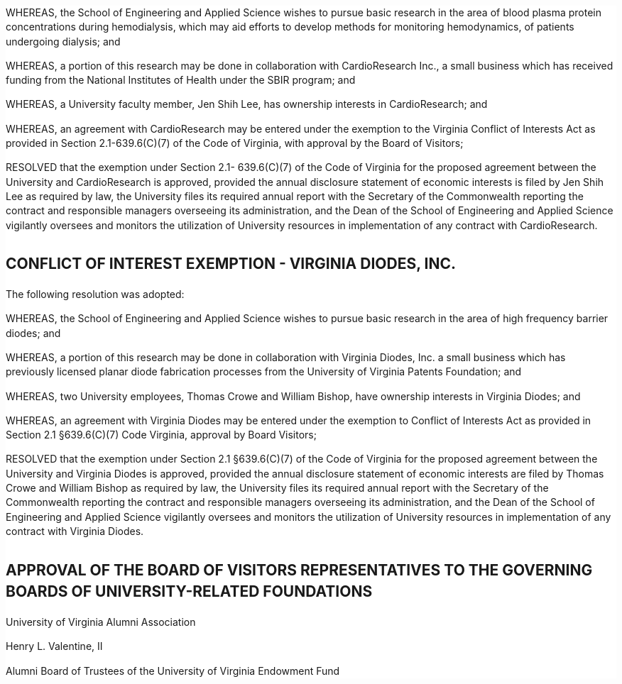 WHEREAS, the School of Engineering and Applied Science wishes to pursue basic research in the area of blood plasma protein concentrations during hemodialysis, which may aid efforts to develop methods for monitoring hemodynamics, of patients undergoing dialysis; and

WHEREAS, a portion of this research may be done in collaboration with CardioResearch Inc., a small business which has received funding from the National Institutes of Health under the SBIR program; and

WHEREAS, a University faculty member, Jen Shih Lee, has ownership interests in CardioResearch; and

WHEREAS, an agreement with CardioResearch may be entered under the exemption to the Virginia Conflict of Interests Act as provided in Section 2.1-639.6(C)(7) of the Code of Virginia, with approval by the Board of Visitors;

RESOLVED that the exemption under Section 2.1- 639.6(C)(7) of the Code of Virginia for the proposed agreement between the University and CardioResearch is approved, provided the annual disclosure statement of economic interests is filed by Jen Shih Lee as required by law, the University files its required annual report with the Secretary of the Commonwealth reporting the contract and responsible managers overseeing its administration, and the Dean of the School of Engineering and Applied Science vigilantly oversees and monitors the utilization of University resources in implementation of any contract with CardioResearch.

CONFLICT OF INTEREST EXEMPTION - VIRGINIA DIODES, INC.
------------------------------------------------------

The following resolution was adopted:

WHEREAS, the School of Engineering and Applied Science wishes to pursue basic research in the area of high frequency barrier diodes; and

WHEREAS, a portion of this research may be done in collaboration with Virginia Diodes, Inc. a small business which has previously licensed planar diode fabrication processes from the University of Virginia Patents Foundation; and

WHEREAS, two University employees, Thomas Crowe and William Bishop, have ownership interests in Virginia Diodes; and

WHEREAS, an agreement with Virginia Diodes may be entered under the exemption to Conflict of Interests Act as provided in Section 2.1 §639.6(C)(7) Code Virginia, approval by Board Visitors;

RESOLVED that the exemption under Section 2.1 §639.6(C)(7) of the Code of Virginia for the proposed agreement between the University and Virginia Diodes is approved, provided the annual disclosure statement of economic interests are filed by Thomas Crowe and William Bishop as required by law, the University files its required annual report with the Secretary of the Commonwealth reporting the contract and responsible managers overseeing its administration, and the Dean of the School of Engineering and Applied Science vigilantly oversees and monitors the utilization of University resources in implementation of any contract with Virginia Diodes.

APPROVAL OF THE BOARD OF VISITORS REPRESENTATIVES TO THE GOVERNING BOARDS OF UNIVERSITY-RELATED FOUNDATIONS
-----------------------------------------------------------------------------------------------------------

University of Virginia Alumni Association

Henry L. Valentine, II

Alumni Board of Trustees of the University of Virginia Endowment Fund
